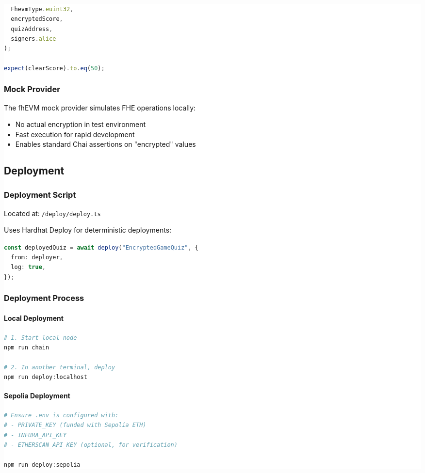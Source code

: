 ```typescript
  FhevmType.euint32,
  encryptedScore,
  quizAddress,
  signers.alice
);

expect(clearScore).to.eq(50);
```

### Mock Provider

The fhEVM mock provider simulates FHE operations locally:
- No actual encryption in test environment
- Fast execution for rapid development
- Enables standard Chai assertions on "encrypted" values

## Deployment

### Deployment Script

Located at: `/deploy/deploy.ts`

Uses Hardhat Deploy for deterministic deployments:

```typescript
const deployedQuiz = await deploy("EncryptedGameQuiz", {
  from: deployer,
  log: true,
});
```

### Deployment Process

#### Local Deployment

```bash
# 1. Start local node
npm run chain

# 2. In another terminal, deploy
npm run deploy:localhost
```

#### Sepolia Deployment

```bash
# Ensure .env is configured with:
# - PRIVATE_KEY (funded with Sepolia ETH)
# - INFURA_API_KEY
# - ETHERSCAN_API_KEY (optional, for verification)

npm run deploy:sepolia
```
